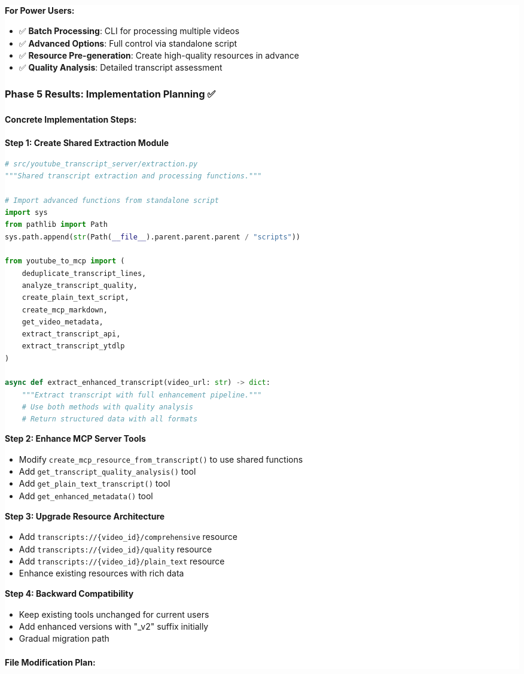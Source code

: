 **For Power Users:**
- ✅ **Batch Processing**: CLI for processing multiple videos
- ✅ **Advanced Options**: Full control via standalone script
- ✅ **Resource Pre-generation**: Create high-quality resources in advance
- ✅ **Quality Analysis**: Detailed transcript assessment

### Phase 5 Results: Implementation Planning ✅

#### **Concrete Implementation Steps:**

**Step 1: Create Shared Extraction Module** 
```python
# src/youtube_transcript_server/extraction.py
"""Shared transcript extraction and processing functions."""

# Import advanced functions from standalone script
import sys
from pathlib import Path
sys.path.append(str(Path(__file__).parent.parent.parent / "scripts"))

from youtube_to_mcp import (
    deduplicate_transcript_lines,
    analyze_transcript_quality,
    create_plain_text_script,
    create_mcp_markdown,
    get_video_metadata,
    extract_transcript_api,
    extract_transcript_ytdlp
)

async def extract_enhanced_transcript(video_url: str) -> dict:
    """Extract transcript with full enhancement pipeline."""
    # Use both methods with quality analysis
    # Return structured data with all formats
```

**Step 2: Enhance MCP Server Tools** 
- Modify `create_mcp_resource_from_transcript()` to use shared functions
- Add `get_transcript_quality_analysis()` tool
- Add `get_plain_text_transcript()` tool  
- Add `get_enhanced_metadata()` tool

**Step 3: Upgrade Resource Architecture**
- Add `transcripts://{video_id}/comprehensive` resource
- Add `transcripts://{video_id}/quality` resource
- Add `transcripts://{video_id}/plain_text` resource
- Enhance existing resources with rich data

**Step 4: Backward Compatibility**
- Keep existing tools unchanged for current users
- Add enhanced versions with "_v2" suffix initially
- Gradual migration path

#### **File Modification Plan:**
